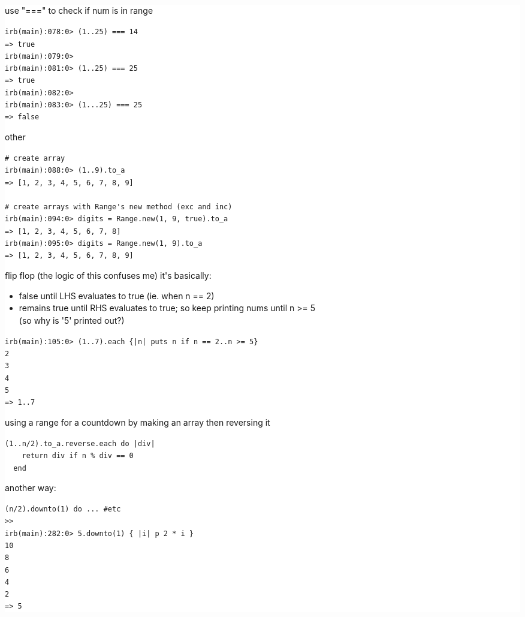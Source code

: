 use "===" to check if num is in range   
```
irb(main):078:0> (1..25) === 14
=> true
irb(main):079:0>
irb(main):081:0> (1..25) === 25
=> true
irb(main):082:0>
irb(main):083:0> (1...25) === 25
=> false
```
other  
```
# create array
irb(main):088:0> (1..9).to_a
=> [1, 2, 3, 4, 5, 6, 7, 8, 9]

# create arrays with Range's new method (exc and inc)
irb(main):094:0> digits = Range.new(1, 9, true).to_a
=> [1, 2, 3, 4, 5, 6, 7, 8]
irb(main):095:0> digits = Range.new(1, 9).to_a
=> [1, 2, 3, 4, 5, 6, 7, 8, 9]
```
flip flop (the logic of this confuses me)
it's basically:  
- false until LHS evaluates to true (ie. when n == 2)
- remains true until RHS evaluates to true; so keep printing nums until n >= 5  
(so why is '5' printed out?)   
```
irb(main):105:0> (1..7).each {|n| puts n if n == 2..n >= 5}
2
3
4
5
=> 1..7
```

using a range for a countdown by making an array then reversing it
```
(1..n/2).to_a.reverse.each do |div|
    return div if n % div == 0
  end
```
another way:
```
(n/2).downto(1) do ... #etc
>>
irb(main):282:0> 5.downto(1) { |i| p 2 * i }
10
8
6
4
2
=> 5
```
